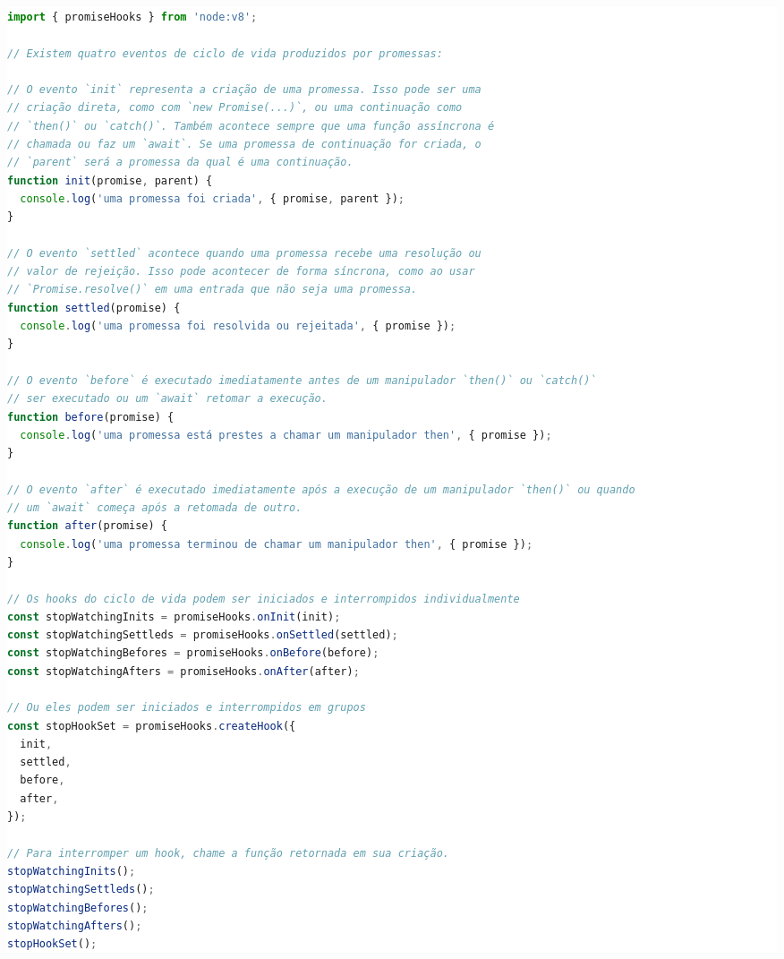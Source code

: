 ```js [ESM]
import { promiseHooks } from 'node:v8';

// Existem quatro eventos de ciclo de vida produzidos por promessas:

// O evento `init` representa a criação de uma promessa. Isso pode ser uma
// criação direta, como com `new Promise(...)`, ou uma continuação como
// `then()` ou `catch()`. Também acontece sempre que uma função assíncrona é
// chamada ou faz um `await`. Se uma promessa de continuação for criada, o
// `parent` será a promessa da qual é uma continuação.
function init(promise, parent) {
  console.log('uma promessa foi criada', { promise, parent });
}

// O evento `settled` acontece quando uma promessa recebe uma resolução ou
// valor de rejeição. Isso pode acontecer de forma síncrona, como ao usar
// `Promise.resolve()` em uma entrada que não seja uma promessa.
function settled(promise) {
  console.log('uma promessa foi resolvida ou rejeitada', { promise });
}

// O evento `before` é executado imediatamente antes de um manipulador `then()` ou `catch()`
// ser executado ou um `await` retomar a execução.
function before(promise) {
  console.log('uma promessa está prestes a chamar um manipulador then', { promise });
}

// O evento `after` é executado imediatamente após a execução de um manipulador `then()` ou quando
// um `await` começa após a retomada de outro.
function after(promise) {
  console.log('uma promessa terminou de chamar um manipulador then', { promise });
}

// Os hooks do ciclo de vida podem ser iniciados e interrompidos individualmente
const stopWatchingInits = promiseHooks.onInit(init);
const stopWatchingSettleds = promiseHooks.onSettled(settled);
const stopWatchingBefores = promiseHooks.onBefore(before);
const stopWatchingAfters = promiseHooks.onAfter(after);

// Ou eles podem ser iniciados e interrompidos em grupos
const stopHookSet = promiseHooks.createHook({
  init,
  settled,
  before,
  after,
});

// Para interromper um hook, chame a função retornada em sua criação.
stopWatchingInits();
stopWatchingSettleds();
stopWatchingBefores();
stopWatchingAfters();
stopHookSet();
```

